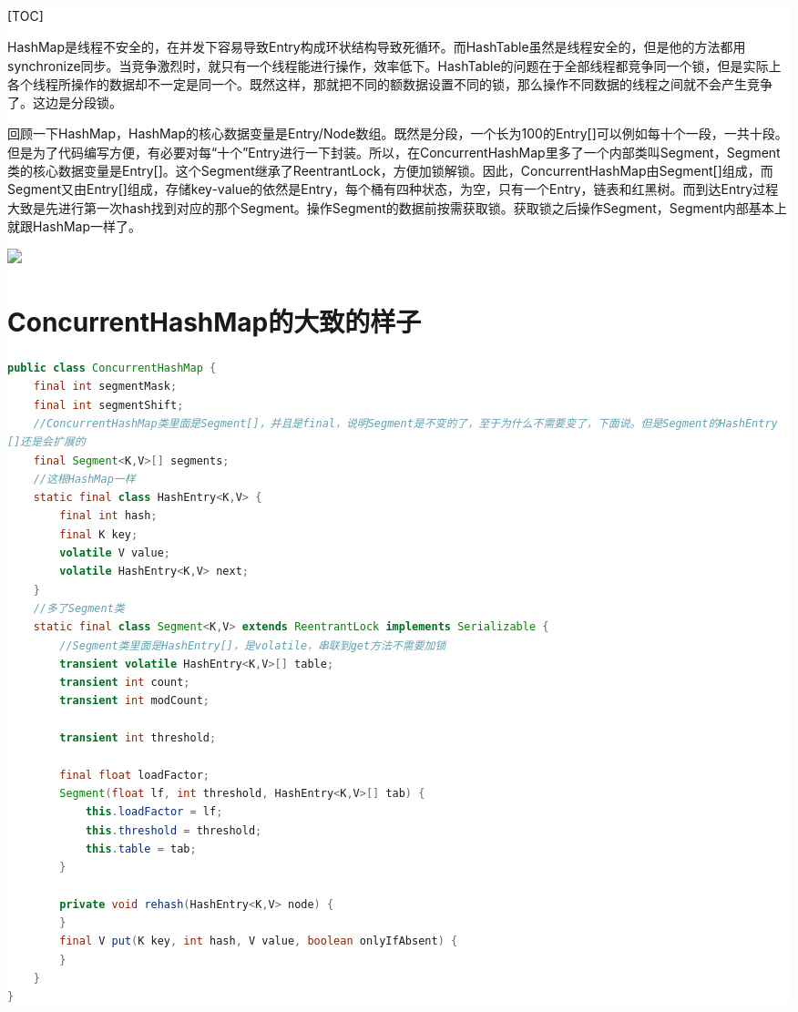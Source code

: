 [TOC]

HashMap是线程不安全的，在并发下容易导致Entry构成环状结构导致死循环。而HashTable虽然是线程安全的，但是他的方法都用synchronize同步。当竞争激烈时，就只有一个线程能进行操作，效率低下。HashTable的问题在于全部线程都竞争同一个锁，但是实际上各个线程所操作的数据却不一定是同一个。既然这样，那就把不同的额数据设置不同的锁，那么操作不同数据的线程之间就不会产生竞争了。这边是分段锁。

回顾一下HashMap，HashMap的核心数据变量是Entry/Node数组。既然是分段，一个长为100的Entry[]可以例如每十个一段，一共十段。但是为了代码编写方便，有必要对每“十个”Entry进行一下封装。所以，在ConcurrentHashMap里多了一个内部类叫Segment，Segment类的核心数据变量是Entry[]。这个Segment继承了ReentrantLock，方便加锁解锁。因此，ConcurrentHashMap由Segment[]组成，而Segment又由Entry[]组成，存储key-value的依然是Entry，每个桶有四种状态，为空，只有一个Entry，链表和红黑树。而到达Entry过程大致是先进行第一次hash找到对应的那个Segment。操作Segment的数据前按需获取锁。获取锁之后操作Segment，Segment内部基本上就跟HashMap一样了。

![](/file/blog/code/20180302/res.infoq.com-articles-ConcurrentHashMap-zh-resources-2.jpg.1.jpg)

# ConcurrentHashMap的大致的样子

```java
public class ConcurrentHashMap {
	final int segmentMask;
	final int segmentShift;
	//ConcurrentHashMap类里面是Segment[]，并且是final，说明Segment是不变的了，至于为什么不需要变了，下面说。但是Segment的HashEntry[]还是会扩展的
	final Segment<K,V>[] segments;
	//这根HashMap一样
	static final class HashEntry<K,V> {
		final int hash;
		final K key;
		volatile V value;
		volatile HashEntry<K,V> next;
	}
	//多了Segment类
	static final class Segment<K,V> extends ReentrantLock implements Serializable {
		//Segment类里面是HashEntry[]，是volatile，串联到get方法不需要加锁
		transient volatile HashEntry<K,V>[] table;
		transient int count;
		transient int modCount;

		transient int threshold;

		final float loadFactor;
		Segment(float lf, int threshold, HashEntry<K,V>[] tab) {
			this.loadFactor = lf;
			this.threshold = threshold;
			this.table = tab;
		}

		private void rehash(HashEntry<K,V> node) {
		}
		final V put(K key, int hash, V value, boolean onlyIfAbsent) {
		}
	}
}
```
